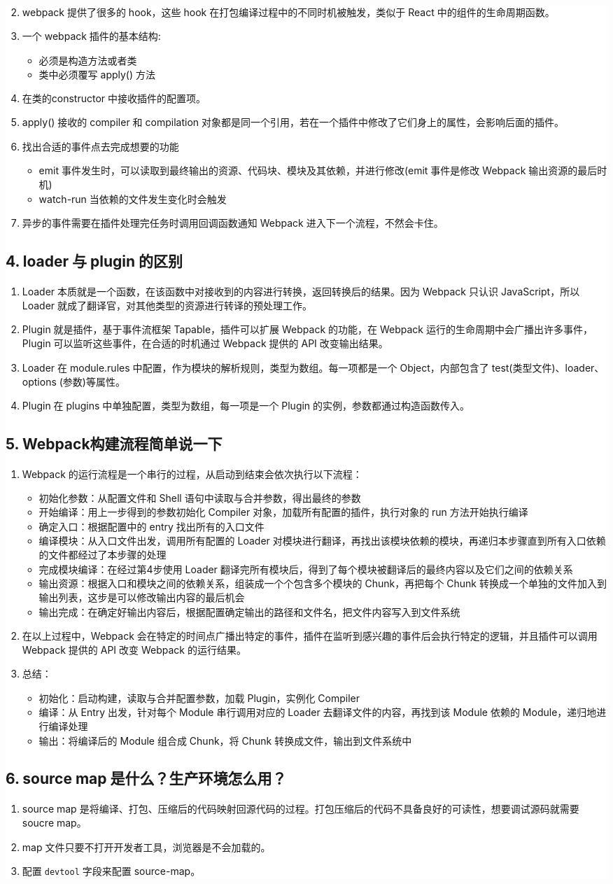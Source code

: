 2. webpack 提供了很多的 hook，这些 hook 在打包编译过程中的不同时机被触发，类似于 React 中的组件的生命周期函数。

3. 一个 webpack 插件的基本结构:
   - 必须是构造方法或者类
   - 类中必须覆写 apply() 方法

4. 在类的constructor 中接收插件的配置项。

5. apply() 接收的 compiler 和 compilation 对象都是同一个引用，若在一个插件中修改了它们身上的属性，会影响后面的插件。

6. 找出合适的事件点去完成想要的功能
   - emit 事件发生时，可以读取到最终输出的资源、代码块、模块及其依赖，并进行修改(emit 事件是修改 Webpack 输出资源的最后时机)
   - watch-run 当依赖的文件发生变化时会触发

7. 异步的事件需要在插件处理完任务时调用回调函数通知 Webpack 进入下一个流程，不然会卡住。


## 4. loader 与 plugin 的区别

1. Loader 本质就是一个函数，在该函数中对接收到的内容进行转换，返回转换后的结果。因为 Webpack 只认识 JavaScript，所以 Loader 就成了翻译官，对其他类型的资源进行转译的预处理工作。

2. Plugin 就是插件，基于事件流框架 Tapable，插件可以扩展 Webpack 的功能，在 Webpack 运行的生命周期中会广播出许多事件，Plugin 可以监听这些事件，在合适的时机通过 Webpack 提供的 API 改变输出结果。

3. Loader 在 module.rules 中配置，作为模块的解析规则，类型为数组。每一项都是一个 Object，内部包含了 test(类型文件)、loader、options (参数)等属性。

4. Plugin 在 plugins 中单独配置，类型为数组，每一项是一个 Plugin 的实例，参数都通过构造函数传入。


## 5. Webpack构建流程简单说一下

1. Webpack 的运行流程是一个串行的过程，从启动到结束会依次执行以下流程：
   - 初始化参数：从配置文件和 Shell 语句中读取与合并参数，得出最终的参数
   - 开始编译：用上一步得到的参数初始化 Compiler 对象，加载所有配置的插件，执行对象的 run 方法开始执行编译
   - 确定入口：根据配置中的 entry 找出所有的入口文件
   - 编译模块：从入口文件出发，调用所有配置的 Loader 对模块进行翻译，再找出该模块依赖的模块，再递归本步骤直到所有入口依赖的文件都经过了本步骤的处理
   - 完成模块编译：在经过第4步使用 Loader 翻译完所有模块后，得到了每个模块被翻译后的最终内容以及它们之间的依赖关系
   - 输出资源：根据入口和模块之间的依赖关系，组装成一个个包含多个模块的 Chunk，再把每个 Chunk 转换成一个单独的文件加入到输出列表，这步是可以修改输出内容的最后机会
   - 输出完成：在确定好输出内容后，根据配置确定输出的路径和文件名，把文件内容写入到文件系统

2. 在以上过程中，Webpack 会在特定的时间点广播出特定的事件，插件在监听到感兴趣的事件后会执行特定的逻辑，并且插件可以调用 Webpack 提供的 API 改变 Webpack 的运行结果。

3. 总结：
   - 初始化：启动构建，读取与合并配置参数，加载 Plugin，实例化 Compiler
   - 编译：从 Entry 出发，针对每个 Module 串行调用对应的 Loader 去翻译文件的内容，再找到该 Module 依赖的 Module，递归地进行编译处理
   - 输出：将编译后的 Module 组合成 Chunk，将 Chunk 转换成文件，输出到文件系统中

## 6. source map 是什么？生产环境怎么用？

1. source map 是将编译、打包、压缩后的代码映射回源代码的过程。打包压缩后的代码不具备良好的可读性，想要调试源码就需要 soucre map。

2. map 文件只要不打开开发者工具，浏览器是不会加载的。

3. 配置 `devtool` 字段来配置 source-map。
